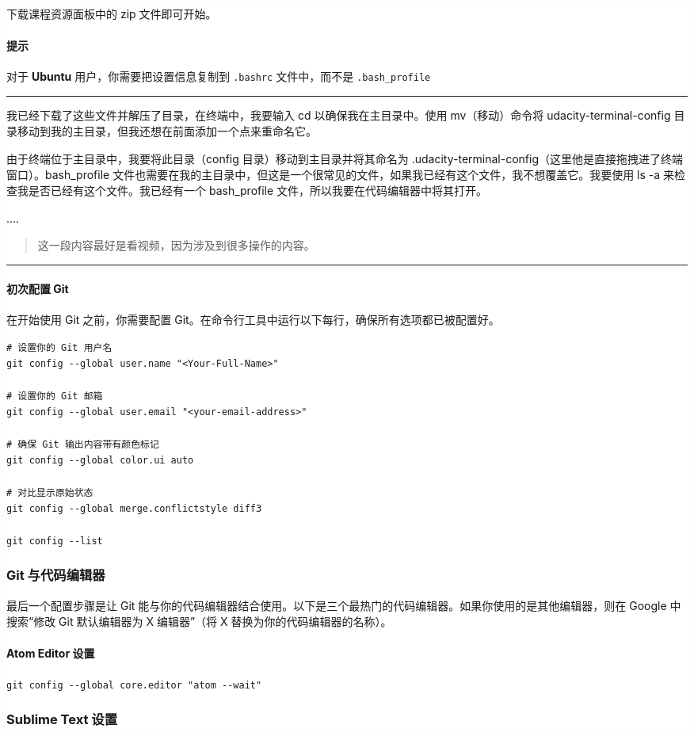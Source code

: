 下载课程资源面板中的 zip 文件即可开始。

#### 提示

对于 **Ubuntu** 用户，你需要把设置信息复制到 `.bashrc` 文件中，而不是 `.bash_profile`



---



我已经下载了这些文件并解压了目录，在终端中，我要输入 cd 以确保我在主目录中。使用 mv（移动）命令将 udacity-terminal-config 目录移动到我的主目录，但我还想在前面添加一个点来重命名它。

由于终端位于主目录中，我要将此目录（config 目录）移动到主目录并将其命名为 .udacity-terminal-config（这里他是直接拖拽进了终端窗口）。bash_profile 文件也需要在我的主目录中，但这是一个很常见的文件，如果我已经有这个文件，我不想覆盖它。我要使用 ls -a 来检查我是否已经有这个文件。我已经有一个 bash_profile 文件，所以我要在代码编辑器中将其打开。

....

> 这一段内容最好是看视频，因为涉及到很多操作的内容。



---

#### 初次配置 Git

在开始使用 Git 之前，你需要配置 Git。在命令行工具中运行以下每行，确保所有选项都已被配置好。

```
# 设置你的 Git 用户名
git config --global user.name "<Your-Full-Name>"

# 设置你的 Git 邮箱
git config --global user.email "<your-email-address>"

# 确保 Git 输出内容带有颜色标记
git config --global color.ui auto

# 对比显示原始状态
git config --global merge.conflictstyle diff3

git config --list
```

### Git 与代码编辑器

最后一个配置步骤是让 Git 能与你的代码编辑器结合使用。以下是三个最热门的代码编辑器。如果你使用的是其他编辑器，则在 Google 中搜索“修改 Git 默认编辑器为 X 编辑器”（将 X 替换为你的代码编辑器的名称）。

#### Atom Editor 设置

```
git config --global core.editor "atom --wait"
```

### Sublime Text 设置
